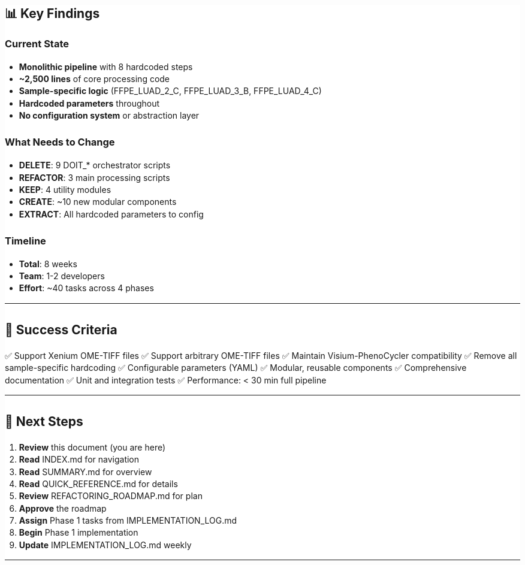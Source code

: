 
## 📊 Key Findings

### Current State
- **Monolithic pipeline** with 8 hardcoded steps
- **~2,500 lines** of core processing code
- **Sample-specific logic** (FFPE_LUAD_2_C, FFPE_LUAD_3_B, FFPE_LUAD_4_C)
- **Hardcoded parameters** throughout
- **No configuration system** or abstraction layer

### What Needs to Change
- **DELETE**: 9 DOIT_* orchestrator scripts
- **REFACTOR**: 3 main processing scripts
- **KEEP**: 4 utility modules
- **CREATE**: ~10 new modular components
- **EXTRACT**: All hardcoded parameters to config

### Timeline
- **Total**: 8 weeks
- **Team**: 1-2 developers
- **Effort**: ~40 tasks across 4 phases

---

## 🎯 Success Criteria

✅ Support Xenium OME-TIFF files
✅ Support arbitrary OME-TIFF files
✅ Maintain Visium-PhenoCycler compatibility
✅ Remove all sample-specific hardcoding
✅ Configurable parameters (YAML)
✅ Modular, reusable components
✅ Comprehensive documentation
✅ Unit and integration tests
✅ Performance: < 30 min full pipeline

---

## 🚀 Next Steps

1. **Review** this document (you are here)
2. **Read** INDEX.md for navigation
3. **Read** SUMMARY.md for overview
4. **Read** QUICK_REFERENCE.md for details
5. **Review** REFACTORING_ROADMAP.md for plan
6. **Approve** the roadmap
7. **Assign** Phase 1 tasks from IMPLEMENTATION_LOG.md
8. **Begin** Phase 1 implementation
9. **Update** IMPLEMENTATION_LOG.md weekly

---